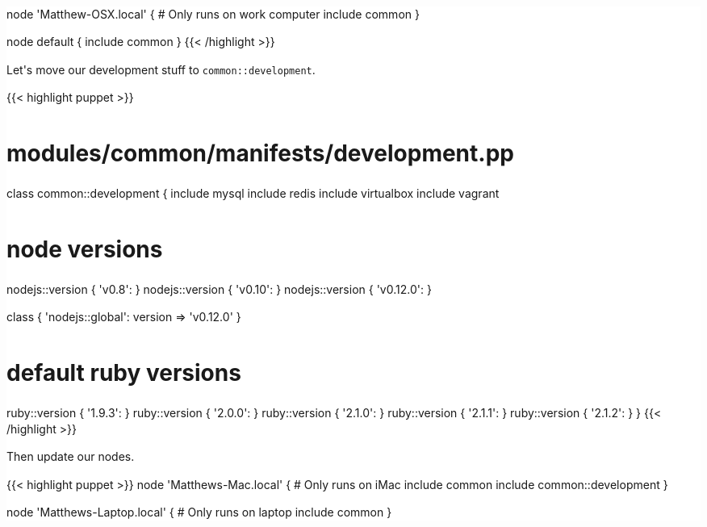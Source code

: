 node 'Matthew-OSX.local' {
    # Only runs on work computer
    include common
}

node default {
    include common
}
{{< /highlight >}}

Let's move our development stuff to `common::development`.

{{< highlight puppet >}}
# modules/common/manifests/development.pp
class common::development {
  include mysql
  include redis
  include virtualbox
  include vagrant

  # node versions
  nodejs::version { 'v0.8': }
  nodejs::version { 'v0.10': }
  nodejs::version { 'v0.12.0': }

  class { 'nodejs::global': version => 'v0.12.0' }

  # default ruby versions
  ruby::version { '1.9.3': }
  ruby::version { '2.0.0': }
  ruby::version { '2.1.0': }
  ruby::version { '2.1.1': }
  ruby::version { '2.1.2': }
}
{{< /highlight >}}

Then update our nodes.

{{< highlight puppet >}}
node 'Matthews-Mac.local' {
    # Only runs on iMac
    include common
    include common::development
}

node 'Matthews-Laptop.local' {
    # Only runs on laptop
   include common
}
